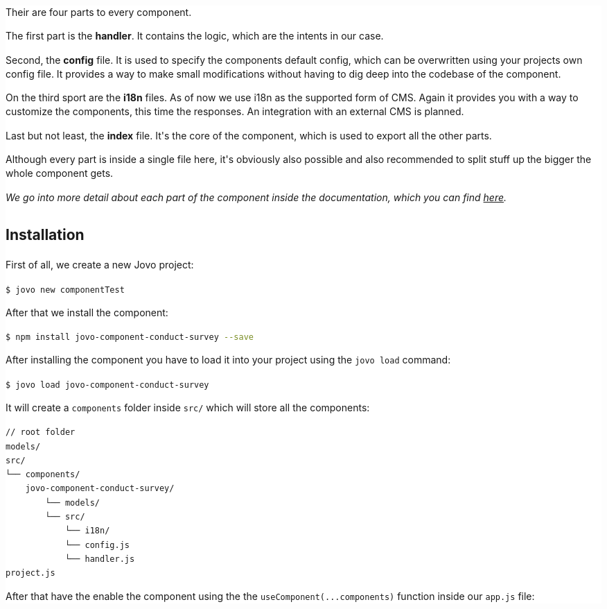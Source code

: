 Their are four parts to every component.

The first part is the **handler**. It contains the logic, which are the intents in our case.

Second, the **config** file. It is used to specify the components default config, which can be overwritten using your projects own config file. It provides a way to make small modifications without having to dig deep into the codebase of the component.

On the third sport are the **i18n** files. As of now we use i18n as the supported form of CMS. Again it provides you with a way to customize the components, this time the responses. An integration with an external CMS is planned.

Last but not least, the **index** file. It's the core of the component, which is used to export all the other parts.

Although every part is inside a single file here, it's obviously also possible and also recommended to split stuff up the bigger the whole component gets.

*We go into more detail about each part of the component inside the documentation, which you can find [here](https://www.jovo.tech/docs/components#component-structure).*

## Installation

First of all, we create a new Jovo project:

```sh
$ jovo new componentTest
```

After that we install the component:

```sh
$ npm install jovo-component-conduct-survey --save
```

After installing the component you have to load it into your project using the `jovo load` command:

```sh
$ jovo load jovo-component-conduct-survey
```

It will create a `components` folder inside `src/` which will store all the components:

```
// root folder
models/
src/
└── components/
    jovo-component-conduct-survey/
        └── models/
        └── src/
            └── i18n/
            └── config.js
            └── handler.js
project.js
```

After that have the enable the component using the the `useComponent(...components)` function inside our `app.js` file:
